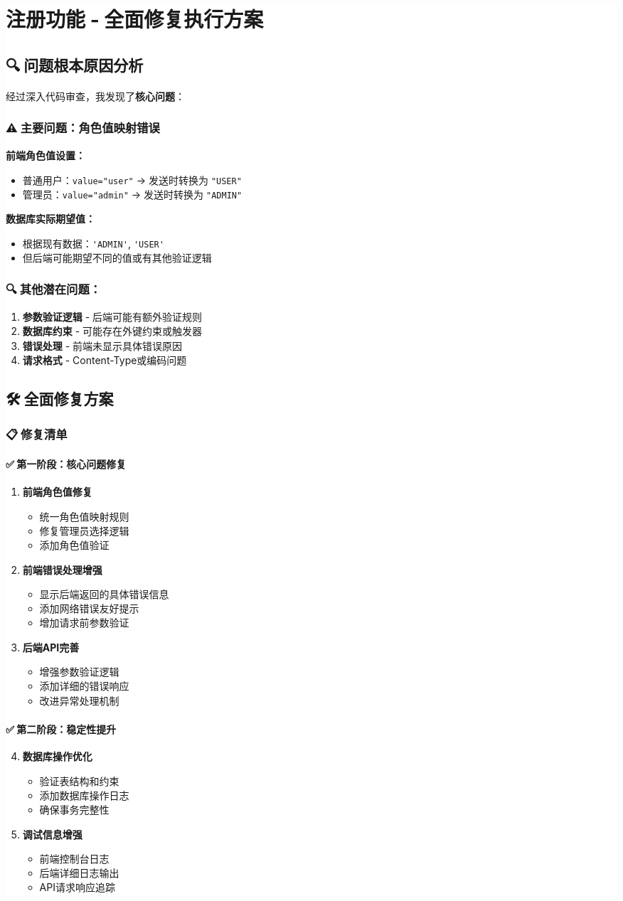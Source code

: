 # 注册功能 - 全面修复执行方案

## 🔍 问题根本原因分析

经过深入代码审查，我发现了**核心问题**：

### ⚠️ 主要问题：角色值映射错误

**前端角色值设置：**
- 普通用户：`value="user"` → 发送时转换为 `"USER"`
- 管理员：`value="admin"` → 发送时转换为 `"ADMIN"`

**数据库实际期望值：**
- 根据现有数据：`'ADMIN'`, `'USER'` 
- 但后端可能期望不同的值或有其他验证逻辑

### 🔍 其他潜在问题：
1. **参数验证逻辑** - 后端可能有额外验证规则
2. **数据库约束** - 可能存在外键约束或触发器
3. **错误处理** - 前端未显示具体错误原因
4. **请求格式** - Content-Type或编码问题

## 🛠️ 全面修复方案

### 📋 修复清单

#### ✅ 第一阶段：核心问题修复

1. **前端角色值修复**
   - 统一角色值映射规则
   - 修复管理员选择逻辑
   - 添加角色值验证

2. **前端错误处理增强**
   - 显示后端返回的具体错误信息
   - 添加网络错误友好提示
   - 增加请求前参数验证

3. **后端API完善**
   - 增强参数验证逻辑
   - 添加详细的错误响应
   - 改进异常处理机制

#### ✅ 第二阶段：稳定性提升

4. **数据库操作优化**
   - 验证表结构和约束
   - 添加数据库操作日志
   - 确保事务完整性

5. **调试信息增强**
   - 前端控制台日志
   - 后端详细日志输出
   - API请求响应追踪
